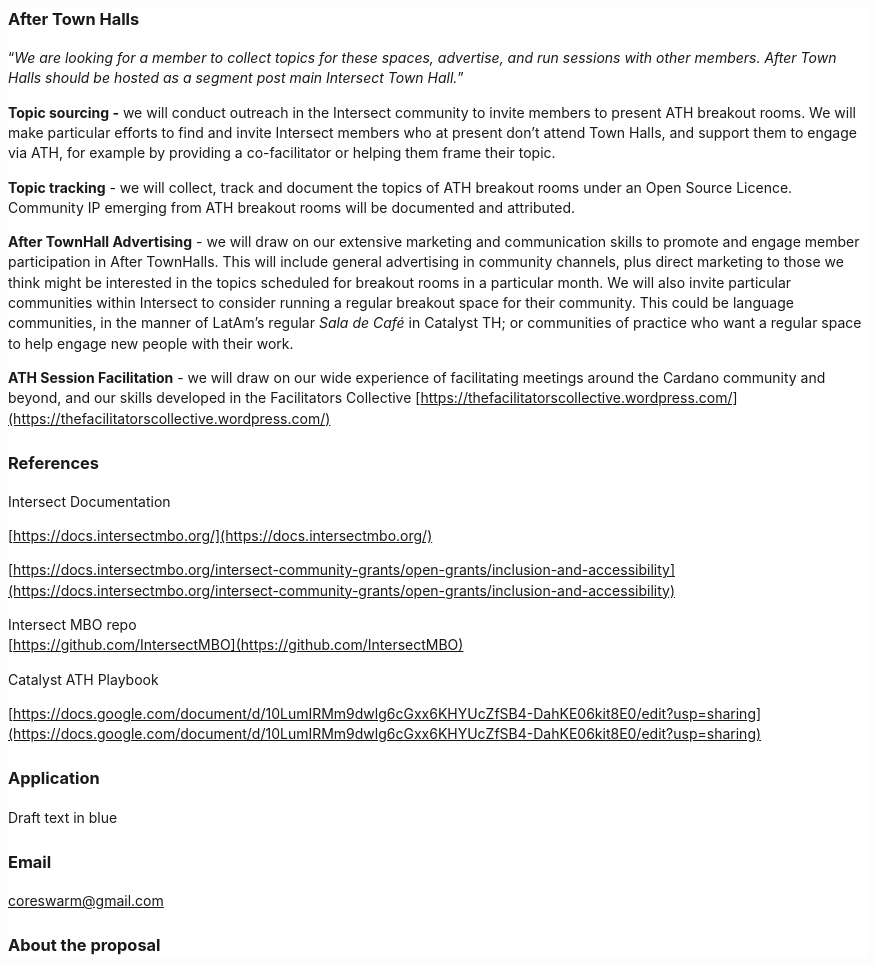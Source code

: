 ### After Town Halls <a href="#id-2so06elhf7du" id="id-2so06elhf7du"></a>

“_We are looking for a member to collect topics for these spaces, advertise, and run sessions with other members. After Town Halls should be hosted as a segment post main Intersect Town Hall._”

**Topic sourcing -** we will conduct outreach in the Intersect community to invite members to present ATH breakout rooms. We will make particular efforts to find and invite Intersect members who at present don’t attend Town Halls, and support them to engage via ATH, for example by providing a co-facilitator or helping them frame their topic.

**Topic tracking** - we will collect, track and document the topics of ATH breakout rooms under an Open Source Licence. Community IP emerging from ATH breakout rooms will be documented and attributed.

**After TownHall Advertising** - we will draw on our extensive marketing and communication skills to promote and engage member participation in After TownHalls. This will include general advertising in community channels, plus direct marketing to those we think might be interested in the topics scheduled for breakout rooms in a particular month. We will also invite particular communities within Intersect to consider running a regular breakout space for their community. This could be language communities, in the manner of LatAm’s regular _Sala de Café_ in Catalyst TH; or communities of practice who want a regular space to help engage new people with their work.

**ATH Session Facilitation** - we will draw on our wide experience of facilitating meetings around the Cardano community and beyond, and our skills developed in the Facilitators Collective [https://thefacilitatorscollective.wordpress.com/](https://thefacilitatorscollective.wordpress.com/)

### References <a href="#v3z13kkf0j73" id="v3z13kkf0j73"></a>

Intersect Documentation

[https://docs.intersectmbo.org/](https://docs.intersectmbo.org/)

[https://docs.intersectmbo.org/intersect-community-grants/open-grants/inclusion-and-accessibility](https://docs.intersectmbo.org/intersect-community-grants/open-grants/inclusion-and-accessibility)

Intersect MBO repo\
[https://github.com/IntersectMBO](https://github.com/IntersectMBO)

Catalyst ATH Playbook

[https://docs.google.com/document/d/10LumIRMm9dwlg6cGxx6KHYUcZfSB4-DahKE06kit8E0/edit?usp=sharing](https://docs.google.com/document/d/10LumIRMm9dwlg6cGxx6KHYUcZfSB4-DahKE06kit8E0/edit?usp=sharing)

### Application <a href="#id-5adj0uveaikn" id="id-5adj0uveaikn"></a>

Draft text in blue

### Email <a href="#is73ibvdg4hw" id="is73ibvdg4hw"></a>

coreswarm@gmail.com

### About the proposal <a href="#ny1288pjc98r" id="ny1288pjc98r"></a>
